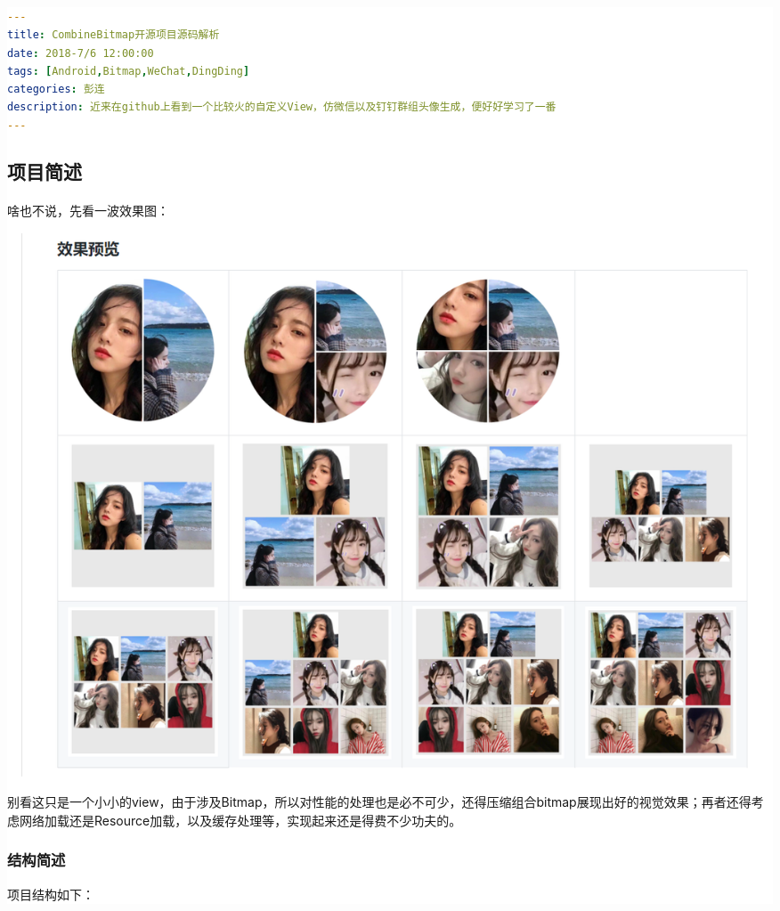 ```yaml
---
title: CombineBitmap开源项目源码解析
date: 2018-7/6 12:00:00
tags: [Android,Bitmap,WeChat,DingDing]
categories: 彭连
description: 近来在github上看到一个比较火的自定义View，仿微信以及钉钉群组头像生成，便好好学习了一番
---
```


## 项目简述

啥也不说，先看一波效果图：

![](/img/pl/combine_bitmap_effect.png)

别看这只是一个小小的view，由于涉及Bitmap，所以对性能的处理也是必不可少，还得压缩组合bitmap展现出好的视觉效果；再者还得考虑网络加载还是Resource加载，以及缓存处理等，实现起来还是得费不少功夫的。
### 结构简述
项目结构如下：